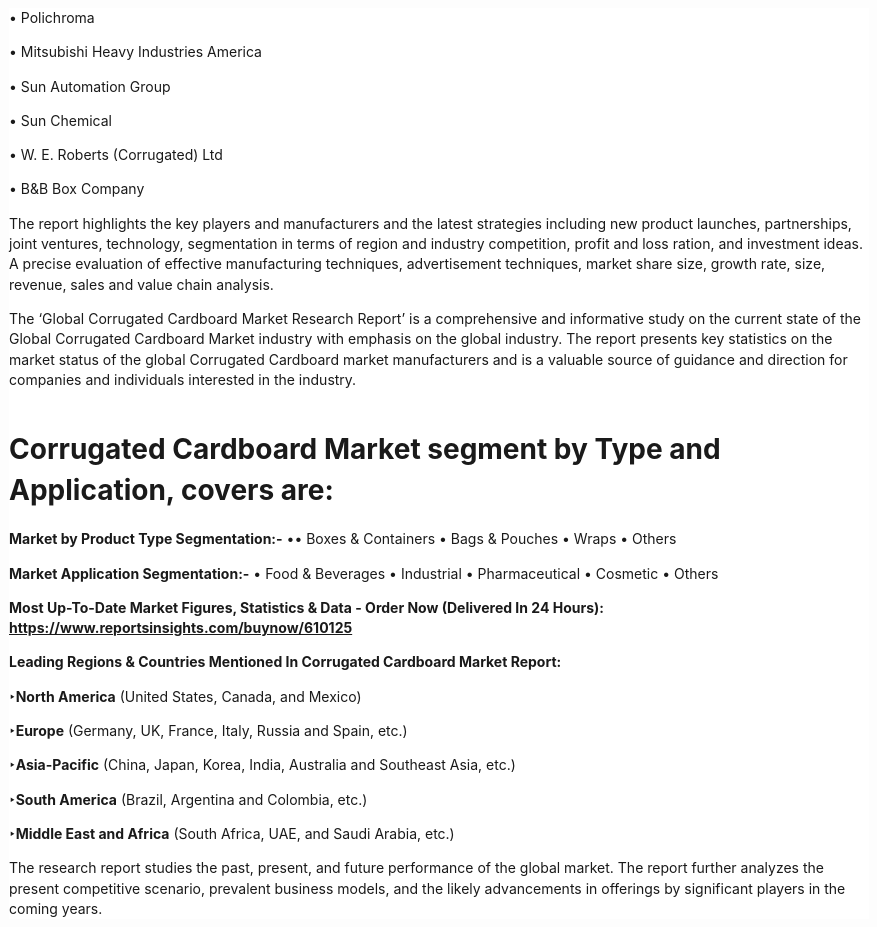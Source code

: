 • Polichroma

• Mitsubishi Heavy Industries America

• Sun Automation Group

• Sun Chemical

• W. E. Roberts (Corrugated) Ltd

• B&B Box Company

The report highlights the key players and manufacturers and the latest strategies including new product launches, partnerships, joint ventures, technology, segmentation in terms of region and industry competition, profit and loss ration, and investment ideas. A precise evaluation of effective manufacturing techniques, advertisement techniques, market share size, growth rate, size, revenue, sales and value chain analysis.

The ‘Global Corrugated Cardboard Market Research Report’ is a comprehensive and informative study on the current state of the Global Corrugated Cardboard Market industry with emphasis on the global industry. The report presents key statistics on the market status of the global Corrugated Cardboard market manufacturers and is a valuable source of guidance and direction for companies and individuals interested in the industry.

# <strong>Corrugated Cardboard Market segment by Type and Application, covers are:</strong>

<strong>Market by Product Type Segmentation:-</strong>
•• Boxes & Containers
• Bags & Pouches
• Wraps
• Others

<strong>Market Application Segmentation:-</strong>
•   Food & Beverages
• Industrial
• Pharmaceutical
• Cosmetic
• Others

<strong>Most Up-To-Date Market Figures, Statistics & Data - Order Now (Delivered In 24 Hours): <a href=https://www.reportsinsights.com/buynow/610125>https://www.reportsinsights.com/buynow/610125</a></strong>

<strong>Leading Regions &amp; Countries Mentioned In Corrugated Cardboard Market Report:</strong>

<strong>‣North America</strong> (United States, Canada, and Mexico)

<strong>‣Europe</strong> (Germany, UK, France, Italy, Russia and Spain, etc.)

<strong>‣Asia-Pacific</strong> (China, Japan, Korea, India, Australia and Southeast Asia, etc.)

<strong>‣South America</strong> (Brazil, Argentina and Colombia, etc.)

<strong>‣Middle East and Africa</strong> (South Africa, UAE, and Saudi Arabia, etc.)

The research report studies the past, present, and future performance of the global market. The report further analyzes the present competitive scenario, prevalent business models, and the likely advancements in offerings by significant players in the coming years.
